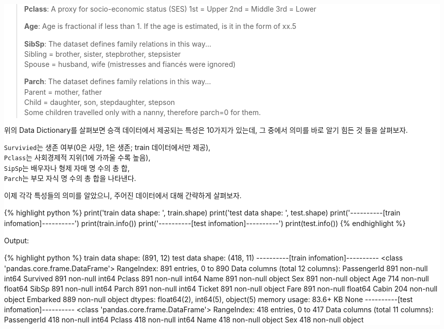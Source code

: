 > **Pclass**: A proxy for socio-economic status (SES)
> 1st = Upper
> 2nd = Middle
> 3rd = Lower
>
> **Age**: Age is fractional if less than 1. If the age is estimated, is it in the form of xx.5
>
> **SibSp**: The dataset defines family relations in this way...  
> Sibling = brother, sister, stepbrother, stepsister  
> Spouse = husband, wife (mistresses and fiancés were ignored)
>
> **Parch**: The dataset defines family relations in this way...  
> Parent = mother, father  
> Child = daughter, son, stepdaughter, stepson  
> Some children travelled only with a nanny, therefore parch=0 for them.

위의 Data Dictionary를 살펴보면 승객 데이터에서 제공되는 특성은 10가지가 있는데, 그 중에서 의미를 바로 알기 힘든 것 들을 살펴보자.

`Survivied`는 생존 여부(0은 사망, 1은 생존; train 데이터에서만 제공),  
`Pclass`는 사회경제적 지위(1에 가까울 수록 높음),  
`SipSp`는 배우자나 형제 자매 명 수의 총 합,  
`Parch`는 부모 자식 명 수의 총 합을 나타낸다.

이제 각각 특성들의 의미를 알았으니, 주어진 데이터에서 대해 간략하게 살펴보자.

{% highlight python %}
print('train data shape: ', train.shape)
print('test data shape: ', test.shape)
print('----------[train infomation]----------')
print(train.info())
print('----------[test infomation]----------')
print(test.info())
{% endhighlight %}

Output:

{% highlight python %}
train data shape:  (891, 12)
test data shape:  (418, 11)
----------[train infomation]----------
<class 'pandas.core.frame.DataFrame'>
RangeIndex: 891 entries, 0 to 890
Data columns (total 12 columns):
PassengerId    891 non-null int64
Survived       891 non-null int64
Pclass         891 non-null int64
Name           891 non-null object
Sex            891 non-null object
Age            714 non-null float64
SibSp          891 non-null int64
Parch          891 non-null int64
Ticket         891 non-null object
Fare           891 non-null float64
Cabin          204 non-null object
Embarked       889 non-null object
dtypes: float64(2), int64(5), object(5)
memory usage: 83.6+ KB
None
----------[test infomation]----------
<class 'pandas.core.frame.DataFrame'>
RangeIndex: 418 entries, 0 to 417
Data columns (total 11 columns):
PassengerId    418 non-null int64
Pclass         418 non-null int64
Name           418 non-null object
Sex            418 non-null object